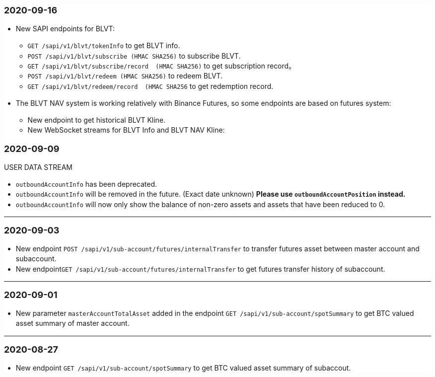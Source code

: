 <p><font size=4><strong>2020-09-16</strong></font></p>

<ul>
<li><p>New SAPI endpoints for BLVT:</p>

<ul>
<li><code>GET /sapi/v1/blvt/tokenInfo</code> to get BLVT info.</li>
<li><code>POST /sapi/v1/blvt/subscribe (HMAC SHA256)</code> to subscribe BLVT.</li>
<li><code>GET /sapi/v1/blvt/subscribe/record  (HMAC SHA256)</code> to get subscription record。</li>
<li><code>POST /sapi/v1/blvt/redeem (HMAC SHA256)</code> to redeem BLVT.</li>
<li><code>GET /sapi/v1/blvt/redeem/record  (HMAC SHA256</code> to get redemption record.</li>
</ul></li>
<li><p>The BLVT NAV system is working relatively with Binance Futures, so some endpoints are based on futures system:</p>

<ul>
<li>New endpoint to get historical BLVT Kline. </li>
<li>New WebSocket streams for BLVT Info and BLVT NAV Kline: </li>
</ul></li>
</ul>

<p><font size=4><strong>2020-09-09</strong></font></p>

<p>USER DATA STREAM</p>

<ul>
<li><code>outboundAccountInfo</code> has been deprecated.</li>
<li><code>outboundAccountInfo</code> will be removed in the future. (Exact date unknown) <strong>Please use <code>outboundAccountPosition</code> instead.</strong></li>
<li><code>outboundAccountInfo</code> will now only show the balance of non-zero assets and assets that have been reduced to 0.</li>
</ul>

<hr>

<p><font size=4><strong>2020-09-03</strong></font></p>

<ul>
<li>New endpoint <code>POST /sapi/v1/sub-account/futures/internalTransfer</code> to transfer futures asset between master account and subaccount.</li>
<li>New endpoint<code>GET /sapi/v1/sub-account/futures/internalTransfer</code> to get futures transfer history of subaccount.</li>
</ul>

<hr>

<p><font size=4><strong>2020-09-01</strong></font></p>

<ul>
<li>New parameter <code>masterAccountTotalAsset</code> added in the endpoint <code>GET /sapi/v1/sub-account/spotSummary</code> to get BTC valued asset summary of master account.</li>
</ul>

<hr>

<p><font size=4><strong>2020-08-27</strong></font></p>

<ul>
<li>New endpoint <code>GET /sapi/v1/sub-account/spotSummary</code> to get BTC valued asset summary of subaccout.</li>
</ul>
